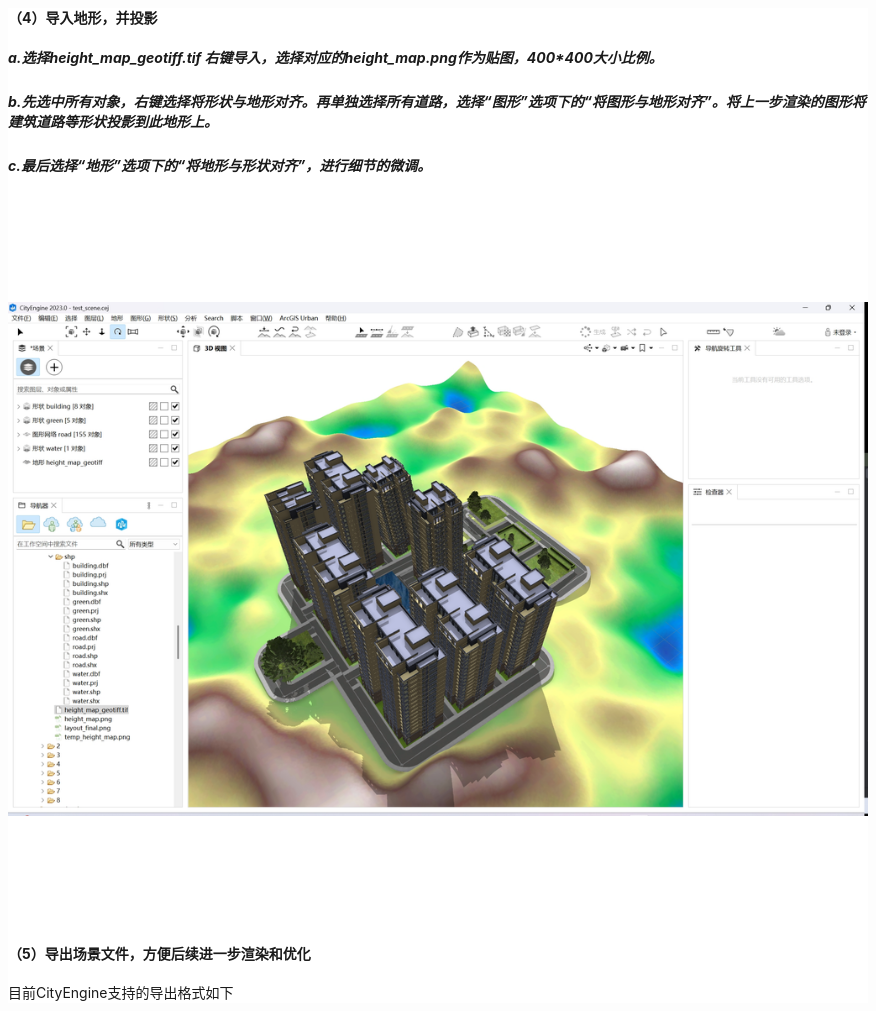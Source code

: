 #### （4）导入地形，并投影

##### a.选择height_map_geotiff.tif 右键导入，选择对应的height_map.png作为贴图，400*400大小比例。
##### b.先选中所有对象，右键选择将形状与地形对齐。再单独选择所有道路，选择“图形”选项下的“将图形与地形对齐”。将上一步渲染的图形将建筑道路等形状投影到此地形上。
##### c.最后选择“地形”选项下的“将地形与形状对齐”，进行细节的微调。

<img src="images/example3.png" alt="图片描述" width="1280" height="720">

#### （5）导出场景文件，方便后续进一步渲染和优化
目前CityEngine支持的导出格式如下
